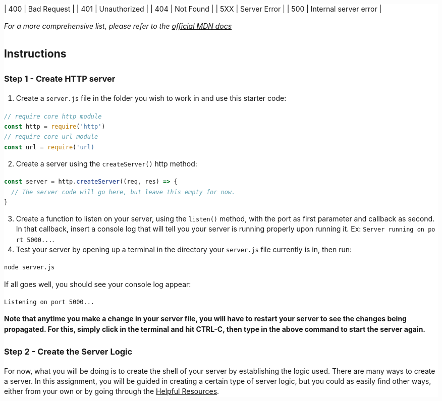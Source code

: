 | 400  | Bad Request                               |
| 401  | Unauthorized                              |
| 404  | Not Found                                 |
| 5XX  | Server Error                              |
| 500  | Internal server error                     |

_For a more comprehensive list, please refer to the [official MDN docs](https://developer.mozilla.org/en-US/docs/Web/HTTP/Status)_

## Instructions

### Step 1 - Create HTTP server

1. Create a `server.js` file in the folder you wish to work in and use this starter code:

```javascript
// require core http module
const http = require('http')
// require core url module
const url = require('url)
```
2. Create a server using the `createServer()` http method:

```javascript
const server = http.createServer((req, res) => {
  // The server code will go here, but leave this empty for now.
}
```

3. Create a function to listen on your server, using the `listen()` method, with the port as first parameter and callback as second. In that callback, insert a console log that will tell you your server is running properly upon running it. Ex: `Server running on port 5000...`.
4. Test your server by opening up a terminal in the directory your `server.js` file currently is in, then run:

```bash
node server.js
```

If all goes well, you should see your console log appear:

```bash
Listening on port 5000...
```

**Note that anytime you make a change in your server file, you will have to restart your server to see the changes being propagated. For this, simply click in the terminal and hit CTRL-C, then type in the above command to start the server again.**

### Step 2 - Create the Server Logic

For now, what you will be doing is to create the shell of your server by establishing the logic used. There are many ways to create a server. In this assignment, you will be guided in creating a certain type of server logic, but you could as easily find other ways, either from your own or by going through the [Helpful Resources](#helpful_resources).
